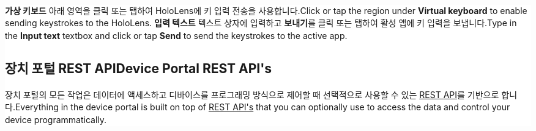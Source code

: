 <span data-ttu-id="1d402-428">**가상 키보드** 아래 영역을 클릭 또는 탭하여 HoloLens에 키 입력 전송을 사용합니다.</span><span class="sxs-lookup"><span data-stu-id="1d402-428">Click or tap the region under **Virtual keyboard** to enable sending keystrokes to the HoloLens.</span></span> <span data-ttu-id="1d402-429">**입력 텍스트** 텍스트 상자에 입력하고 **보내기**를 클릭 또는 탭하여 활성 앱에 키 입력을 보냅니다.</span><span class="sxs-lookup"><span data-stu-id="1d402-429">Type in the **Input text** textbox and click or tap **Send** to send the keystrokes to the active app.</span></span>

## <a name="device-portal-rest-apis"></a><span data-ttu-id="1d402-430">장치 포털 REST API</span><span class="sxs-lookup"><span data-stu-id="1d402-430">Device Portal REST API's</span></span>

<span data-ttu-id="1d402-431">장치 포털의 모든 작업은 데이터에 액세스하고 디바이스를 프로그래밍 방식으로 제어할 때 선택적으로 사용할 수 있는 [REST API](device-portal-api-reference.md)를 기반으로 합니다.</span><span class="sxs-lookup"><span data-stu-id="1d402-431">Everything in the device portal is built on top of [REST API's](device-portal-api-reference.md) that you can optionally use to access the data and control your device programmatically.</span></span>
